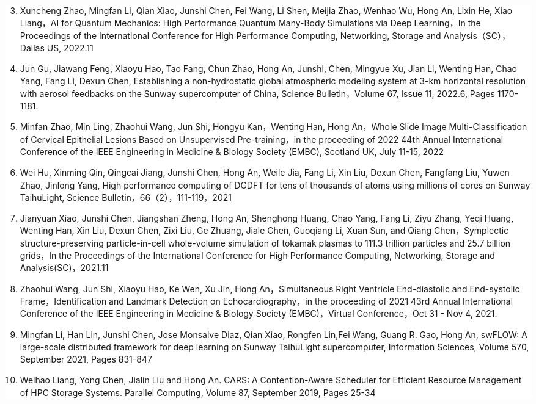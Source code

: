 3. Xuncheng Zhao, Mingfan Li, Qian Xiao, Junshi Chen, Fei Wang, Li Shen, Meijia Zhao, Wenhao Wu, Hong An, Lixin He, Xiao Liang，AI for Quantum Mechanics: High Performance Quantum Many-Body Simulations via Deep Learning，In the Proceedings of the International Conference for High Performance Computing, Networking, Storage and Analysis（SC），Dallas US, 2022.11

4. Jun Gu, Jiawang Feng, Xiaoyu Hao, Tao Fang, Chun Zhao, Hong An, Junshi, Chen, Mingyue Xu, Jian Li, Wenting Han, Chao Yang, Fang Li, Dexun Chen, Establishing a non-hydrostatic global atmospheric modeling system at 3-km horizontal resolution with aerosol feedbacks on the Sunway supercomputer of China, Science Bulletin，Volume 67, Issue 11, 2022.6, Pages 1170-1181.

5. Minfan Zhao, Min Ling, Zhaohui Wang, Jun Shi, Hongyu Kan，Wenting Han, Hong An，Whole Slide Image Multi-Classification of Cervical Epithelial Lesions Based on Unsupervised Pre-training，in the proceeding of 2022 44th Annual International Conference of the IEEE Engineering in Medicine & Biology Society (EMBC), Scotland UK, July 11-15, 2022

6. Wei Hu, Xinming Qin, Qingcai Jiang, Junshi Chen, Hong An, Weile Jia, Fang Li, Xin Liu, Dexun Chen, Fangfang Liu, Yuwen Zhao, Jinlong Yang, High performance computing of DGDFT for tens of thousands of atoms using millions of cores on Sunway TaihuLight, Science Bulletin，66（2），111-119，2021

7. Jianyuan Xiao, Junshi Chen, Jiangshan Zheng, Hong An, Shenghong Huang, Chao Yang, Fang Li, Ziyu Zhang, Yeqi Huang, Wenting Han, Xin Liu, Dexun Chen, Zixi Liu, Ge Zhuang, Jiale Chen, Guoqiang Li, Xuan Sun, and Qiang Chen，Symplectic structure-preserving particle-in-cell whole-volume simulation of tokamak plasmas to 111.3 trillion particles and 25.7 billion grids，In the Proceedings of the International Conference for High Performance Computing, Networking, Storage and Analysis(SC)，2021.11

8. Zhaohui Wang, Jun Shi, Xiaoyu Hao, Ke Wen, Xu Jin, Hong An，Simultaneous Right Ventricle End-diastolic and End-systolic Frame，Identification and Landmark Detection on Echocardiography，in the proceeding of 2021 43rd Annual International Conference of the IEEE Engineering in Medicine & Biology Society (EMBC)，Virtual Conference，Oct 31 - Nov 4, 2021.

9. Mingfan Li, Han Lin, Junshi Chen, Jose Monsalve Diaz, Qian Xiao, Rongfen Lin,Fei Wang, Guang R. Gao, Hong An, swFLOW: A large-scale distributed framework for deep learning on Sunway TaihuLight supercomputer, Information Sciences, Volume 570, September 2021, Pages 831-847

10. Weihao Liang, Yong Chen, Jialin Liu and Hong An. CARS: A Contention-Aware Scheduler for Efficient Resource Management of HPC Storage Systems. Parallel Computing, Volume 87, September 2019, Pages 25-34

